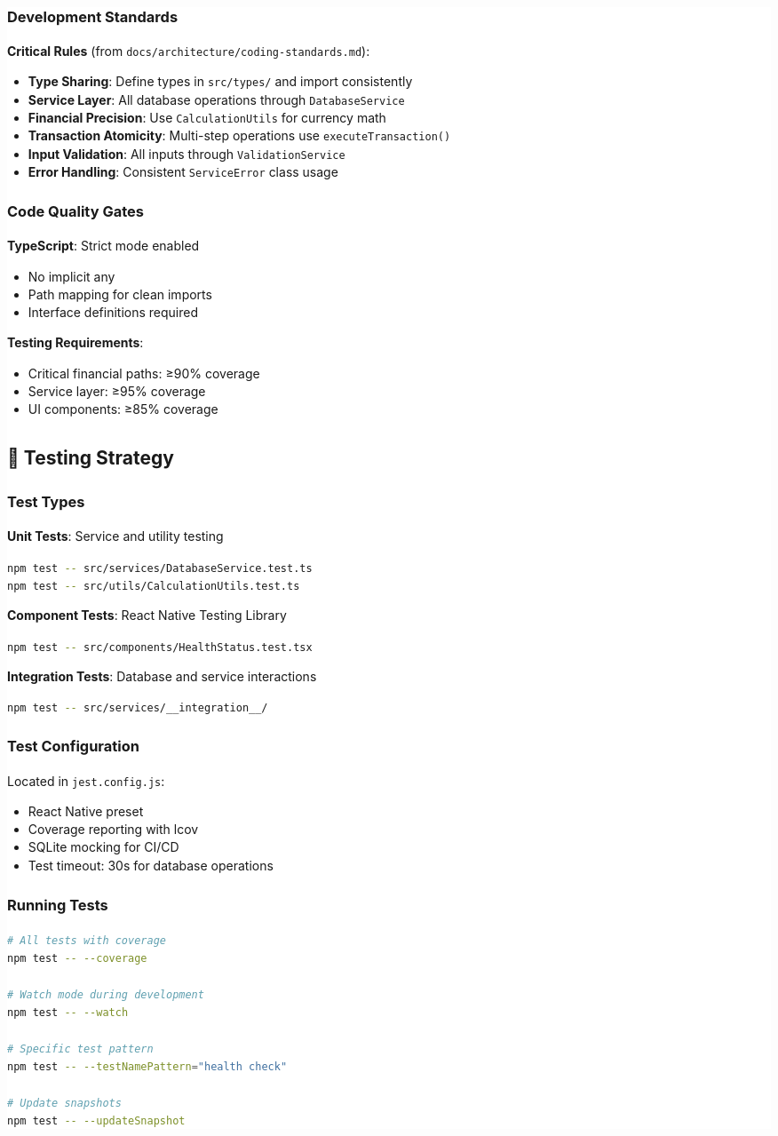 ### Development Standards

**Critical Rules** (from `docs/architecture/coding-standards.md`):
- **Type Sharing**: Define types in `src/types/` and import consistently
- **Service Layer**: All database operations through `DatabaseService`
- **Financial Precision**: Use `CalculationUtils` for currency math
- **Transaction Atomicity**: Multi-step operations use `executeTransaction()`
- **Input Validation**: All inputs through `ValidationService`
- **Error Handling**: Consistent `ServiceError` class usage

### Code Quality Gates

**TypeScript**: Strict mode enabled
- No implicit any
- Path mapping for clean imports
- Interface definitions required

**Testing Requirements**:
- Critical financial paths: ≥90% coverage
- Service layer: ≥95% coverage  
- UI components: ≥85% coverage

## 🧪 Testing Strategy

### Test Types

**Unit Tests**: Service and utility testing
```bash
npm test -- src/services/DatabaseService.test.ts
npm test -- src/utils/CalculationUtils.test.ts
```

**Component Tests**: React Native Testing Library
```bash
npm test -- src/components/HealthStatus.test.tsx
```

**Integration Tests**: Database and service interactions
```bash
npm test -- src/services/__integration__/
```

### Test Configuration

Located in `jest.config.js`:
- React Native preset
- Coverage reporting with lcov
- SQLite mocking for CI/CD
- Test timeout: 30s for database operations

### Running Tests

```bash
# All tests with coverage
npm test -- --coverage

# Watch mode during development  
npm test -- --watch

# Specific test pattern
npm test -- --testNamePattern="health check"

# Update snapshots
npm test -- --updateSnapshot
```
